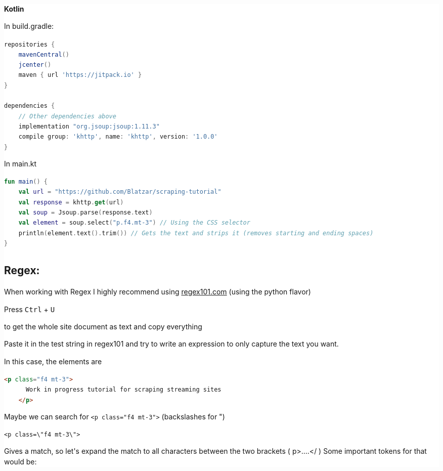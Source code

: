 **Kotlin**

In build.gradle:
```gradle
repositories {
    mavenCentral()
    jcenter()
    maven { url 'https://jitpack.io' }
}

dependencies {
	// Other dependencies above
	implementation "org.jsoup:jsoup:1.11.3"
	compile group: 'khttp', name: 'khttp', version: '1.0.0'
}
```
In main.kt
```kotlin
fun main() {
    val url = "https://github.com/Blatzar/scraping-tutorial"
    val response = khttp.get(url)
    val soup = Jsoup.parse(response.text)
    val element = soup.select("p.f4.mt-3") // Using the CSS selector
    println(element.text().trim()) // Gets the text and strips it (removes starting and ending spaces)
}
```


## **Regex:**

When working with Regex I highly recommend using [regex101.com](https://regex101.com/) (using the python flavor)

Press <kbd>Ctrl</kbd> + <kbd>U</kbd> 

to get the whole site document as text and copy everything

Paste it in the test string in regex101 and try to write an expression to only capture the text you want.

In this case, the elements are 

```HTML
<p class="f4 mt-3">
      Work in progress tutorial for scraping streaming sites
    </p>
```

Maybe we can search for `<p class="f4 mt-3">` (backslashes for ")

```regex
<p class=\"f4 mt-3\">
```

Gives a match, so let's expand the match to all characters between the two brackets ( p>....</ )
Some important tokens for that would be:
